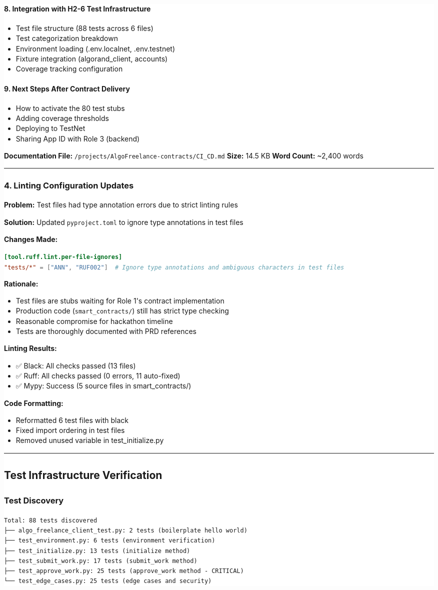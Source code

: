 #### 8. Integration with H2-6 Test Infrastructure
- Test file structure (88 tests across 6 files)
- Test categorization breakdown
- Environment loading (.env.localnet, .env.testnet)
- Fixture integration (algorand_client, accounts)
- Coverage tracking configuration

#### 9. Next Steps After Contract Delivery
- How to activate the 80 test stubs
- Adding coverage thresholds
- Deploying to TestNet
- Sharing App ID with Role 3 (backend)

**Documentation File:** `/projects/AlgoFreelance-contracts/CI_CD.md`
**Size:** 14.5 KB
**Word Count:** ~2,400 words

---

### 4. Linting Configuration Updates

**Problem:** Test files had type annotation errors due to strict linting rules

**Solution:** Updated `pyproject.toml` to ignore type annotations in test files

**Changes Made:**
```toml
[tool.ruff.lint.per-file-ignores]
"tests/*" = ["ANN", "RUF002"]  # Ignore type annotations and ambiguous characters in test files
```

**Rationale:**
- Test files are stubs waiting for Role 1's contract implementation
- Production code (`smart_contracts/`) still has strict type checking
- Reasonable compromise for hackathon timeline
- Tests are thoroughly documented with PRD references

**Linting Results:**
- ✅ Black: All checks passed (13 files)
- ✅ Ruff: All checks passed (0 errors, 11 auto-fixed)
- ✅ Mypy: Success (5 source files in smart_contracts/)

**Code Formatting:**
- Reformatted 6 test files with black
- Fixed import ordering in test files
- Removed unused variable in test_initialize.py

---

## Test Infrastructure Verification

### Test Discovery
```
Total: 88 tests discovered
├── algo_freelance_client_test.py: 2 tests (boilerplate hello world)
├── test_environment.py: 6 tests (environment verification)
├── test_initialize.py: 13 tests (initialize method)
├── test_submit_work.py: 17 tests (submit_work method)
├── test_approve_work.py: 25 tests (approve_work method - CRITICAL)
└── test_edge_cases.py: 25 tests (edge cases and security)
```
